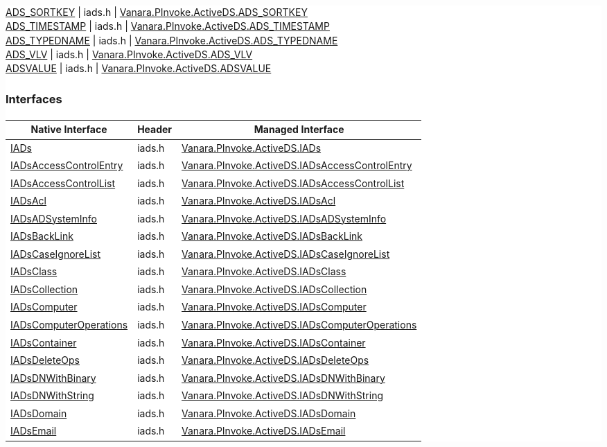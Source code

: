 [ADS_SORTKEY](https://www.google.com/search?num=5&q=ADS_SORTKEY+site%3Alearn.microsoft.com) | iads.h | [Vanara.PInvoke.ActiveDS.ADS_SORTKEY](https://github.com/dahall/Vanara/search?l=C%23&q=ADS_SORTKEY)  
[ADS_TIMESTAMP](https://www.google.com/search?num=5&q=ADS_TIMESTAMP+site%3Alearn.microsoft.com) | iads.h | [Vanara.PInvoke.ActiveDS.ADS_TIMESTAMP](https://github.com/dahall/Vanara/search?l=C%23&q=ADS_TIMESTAMP)  
[ADS_TYPEDNAME](https://www.google.com/search?num=5&q=ADS_TYPEDNAME+site%3Alearn.microsoft.com) | iads.h | [Vanara.PInvoke.ActiveDS.ADS_TYPEDNAME](https://github.com/dahall/Vanara/search?l=C%23&q=ADS_TYPEDNAME)  
[ADS_VLV](https://www.google.com/search?num=5&q=ADS_VLV+site%3Alearn.microsoft.com) | iads.h | [Vanara.PInvoke.ActiveDS.ADS_VLV](https://github.com/dahall/Vanara/search?l=C%23&q=ADS_VLV)  
[ADSVALUE](https://www.google.com/search?num=5&q=ADSVALUE+site%3Alearn.microsoft.com) | iads.h | [Vanara.PInvoke.ActiveDS.ADSVALUE](https://github.com/dahall/Vanara/search?l=C%23&q=ADSVALUE)  
### Interfaces  
Native Interface | Header | Managed Interface  
--- | --- | ---  
[IADs](https://www.google.com/search?num=5&q=IADs+site%3Alearn.microsoft.com) | iads.h | [Vanara.PInvoke.ActiveDS.IADs](https://github.com/dahall/Vanara/search?l=C%23&q=IADs)  
[IADsAccessControlEntry](https://www.google.com/search?num=5&q=IADsAccessControlEntry+site%3Alearn.microsoft.com) | iads.h | [Vanara.PInvoke.ActiveDS.IADsAccessControlEntry](https://github.com/dahall/Vanara/search?l=C%23&q=IADsAccessControlEntry)  
[IADsAccessControlList](https://www.google.com/search?num=5&q=IADsAccessControlList+site%3Alearn.microsoft.com) | iads.h | [Vanara.PInvoke.ActiveDS.IADsAccessControlList](https://github.com/dahall/Vanara/search?l=C%23&q=IADsAccessControlList)  
[IADsAcl](https://www.google.com/search?num=5&q=IADsAcl+site%3Alearn.microsoft.com) | iads.h | [Vanara.PInvoke.ActiveDS.IADsAcl](https://github.com/dahall/Vanara/search?l=C%23&q=IADsAcl)  
[IADsADSystemInfo](https://www.google.com/search?num=5&q=IADsADSystemInfo+site%3Alearn.microsoft.com) | iads.h | [Vanara.PInvoke.ActiveDS.IADsADSystemInfo](https://github.com/dahall/Vanara/search?l=C%23&q=IADsADSystemInfo)  
[IADsBackLink](https://www.google.com/search?num=5&q=IADsBackLink+site%3Alearn.microsoft.com) | iads.h | [Vanara.PInvoke.ActiveDS.IADsBackLink](https://github.com/dahall/Vanara/search?l=C%23&q=IADsBackLink)  
[IADsCaseIgnoreList](https://www.google.com/search?num=5&q=IADsCaseIgnoreList+site%3Alearn.microsoft.com) | iads.h | [Vanara.PInvoke.ActiveDS.IADsCaseIgnoreList](https://github.com/dahall/Vanara/search?l=C%23&q=IADsCaseIgnoreList)  
[IADsClass](https://www.google.com/search?num=5&q=IADsClass+site%3Alearn.microsoft.com) | iads.h | [Vanara.PInvoke.ActiveDS.IADsClass](https://github.com/dahall/Vanara/search?l=C%23&q=IADsClass)  
[IADsCollection](https://www.google.com/search?num=5&q=IADsCollection+site%3Alearn.microsoft.com) | iads.h | [Vanara.PInvoke.ActiveDS.IADsCollection](https://github.com/dahall/Vanara/search?l=C%23&q=IADsCollection)  
[IADsComputer](https://www.google.com/search?num=5&q=IADsComputer+site%3Alearn.microsoft.com) | iads.h | [Vanara.PInvoke.ActiveDS.IADsComputer](https://github.com/dahall/Vanara/search?l=C%23&q=IADsComputer)  
[IADsComputerOperations](https://www.google.com/search?num=5&q=IADsComputerOperations+site%3Alearn.microsoft.com) | iads.h | [Vanara.PInvoke.ActiveDS.IADsComputerOperations](https://github.com/dahall/Vanara/search?l=C%23&q=IADsComputerOperations)  
[IADsContainer](https://www.google.com/search?num=5&q=IADsContainer+site%3Alearn.microsoft.com) | iads.h | [Vanara.PInvoke.ActiveDS.IADsContainer](https://github.com/dahall/Vanara/search?l=C%23&q=IADsContainer)  
[IADsDeleteOps](https://www.google.com/search?num=5&q=IADsDeleteOps+site%3Alearn.microsoft.com) | iads.h | [Vanara.PInvoke.ActiveDS.IADsDeleteOps](https://github.com/dahall/Vanara/search?l=C%23&q=IADsDeleteOps)  
[IADsDNWithBinary](https://www.google.com/search?num=5&q=IADsDNWithBinary+site%3Alearn.microsoft.com) | iads.h | [Vanara.PInvoke.ActiveDS.IADsDNWithBinary](https://github.com/dahall/Vanara/search?l=C%23&q=IADsDNWithBinary)  
[IADsDNWithString](https://www.google.com/search?num=5&q=IADsDNWithString+site%3Alearn.microsoft.com) | iads.h | [Vanara.PInvoke.ActiveDS.IADsDNWithString](https://github.com/dahall/Vanara/search?l=C%23&q=IADsDNWithString)  
[IADsDomain](https://www.google.com/search?num=5&q=IADsDomain+site%3Alearn.microsoft.com) | iads.h | [Vanara.PInvoke.ActiveDS.IADsDomain](https://github.com/dahall/Vanara/search?l=C%23&q=IADsDomain)  
[IADsEmail](https://www.google.com/search?num=5&q=IADsEmail+site%3Alearn.microsoft.com) | iads.h | [Vanara.PInvoke.ActiveDS.IADsEmail](https://github.com/dahall/Vanara/search?l=C%23&q=IADsEmail)  